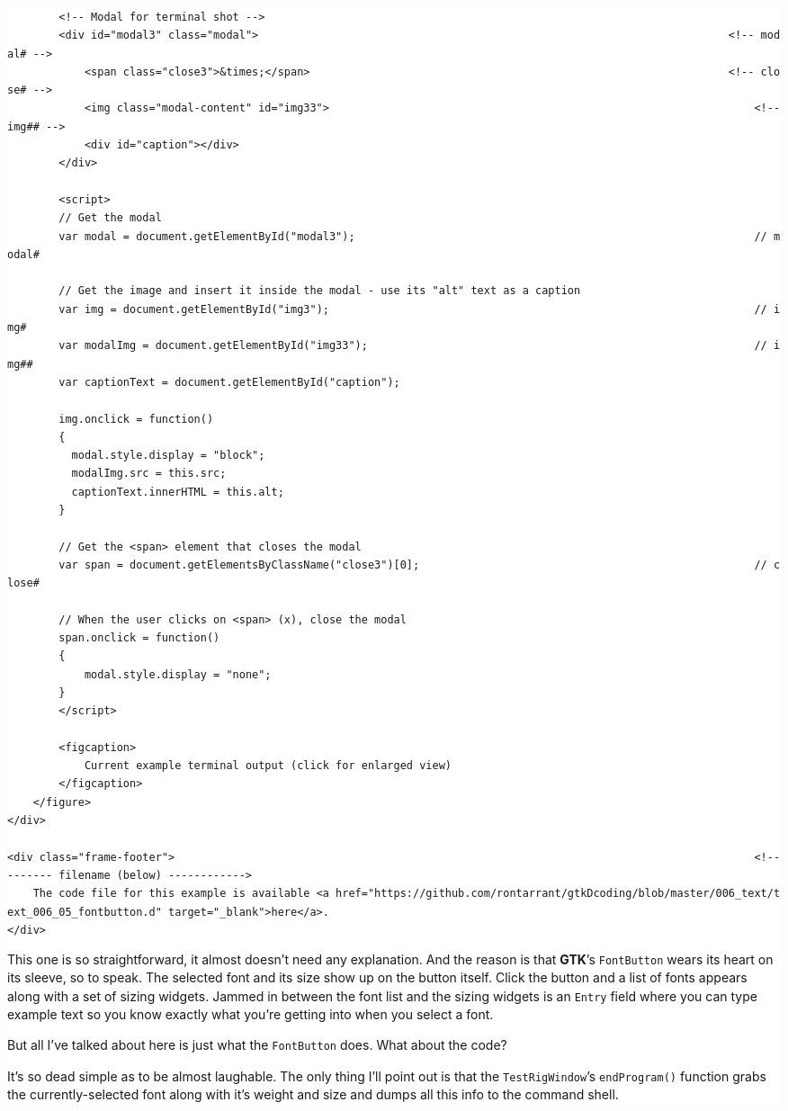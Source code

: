 			<!-- Modal for terminal shot -->
			<div id="modal3" class="modal">																			<!-- modal# -->
				<span class="close3">&times;</span>																	<!-- close# -->
				<img class="modal-content" id="img33">																	<!-- img## -->
				<div id="caption"></div>
			</div>
			
			<script>
			// Get the modal
			var modal = document.getElementById("modal3");																// modal#
			
			// Get the image and insert it inside the modal - use its "alt" text as a caption
			var img = document.getElementById("img3");																	// img#
			var modalImg = document.getElementById("img33");															// img##
			var captionText = document.getElementById("caption");

			img.onclick = function()
			{
			  modal.style.display = "block";
			  modalImg.src = this.src;
			  captionText.innerHTML = this.alt;
			}
			
			// Get the <span> element that closes the modal
			var span = document.getElementsByClassName("close3")[0];													// close#
			
			// When the user clicks on <span> (x), close the modal
			span.onclick = function()
			{ 
				modal.style.display = "none";
			}
			</script>

			<figcaption>
				Current example terminal output (click for enlarged view)
			</figcaption>
		</figure>
	</div>

	<div class="frame-footer">																							<!--------- filename (below) ------------>
		The code file for this example is available <a href="https://github.com/rontarrant/gtkDcoding/blob/master/006_text/text_006_05_fontbutton.d" target="_blank">here</a>.
	</div>
</div>


This one is so straightforward, it almost doesn’t need any explanation. And the reason is that **GTK**’s `FontButton` wears its heart on its sleeve, so to speak. The selected font and its size show up on the button itself. Click the button and a list of fonts appears along with a set of sizing widgets. Jammed in between the font list and the sizing widgets is an `Entry` field where you can type example text so you know exactly what you’re getting into when you select a font.

But all I’ve talked about here is just what the `FontButton` does. What about the code?

It’s so dead simple as to be almost laughable. The only thing I’ll point out is that the `TestRigWindow`’s `endProgram()` function grabs the currently-selected font along with it’s weight and size and dumps all this info to the command shell.
